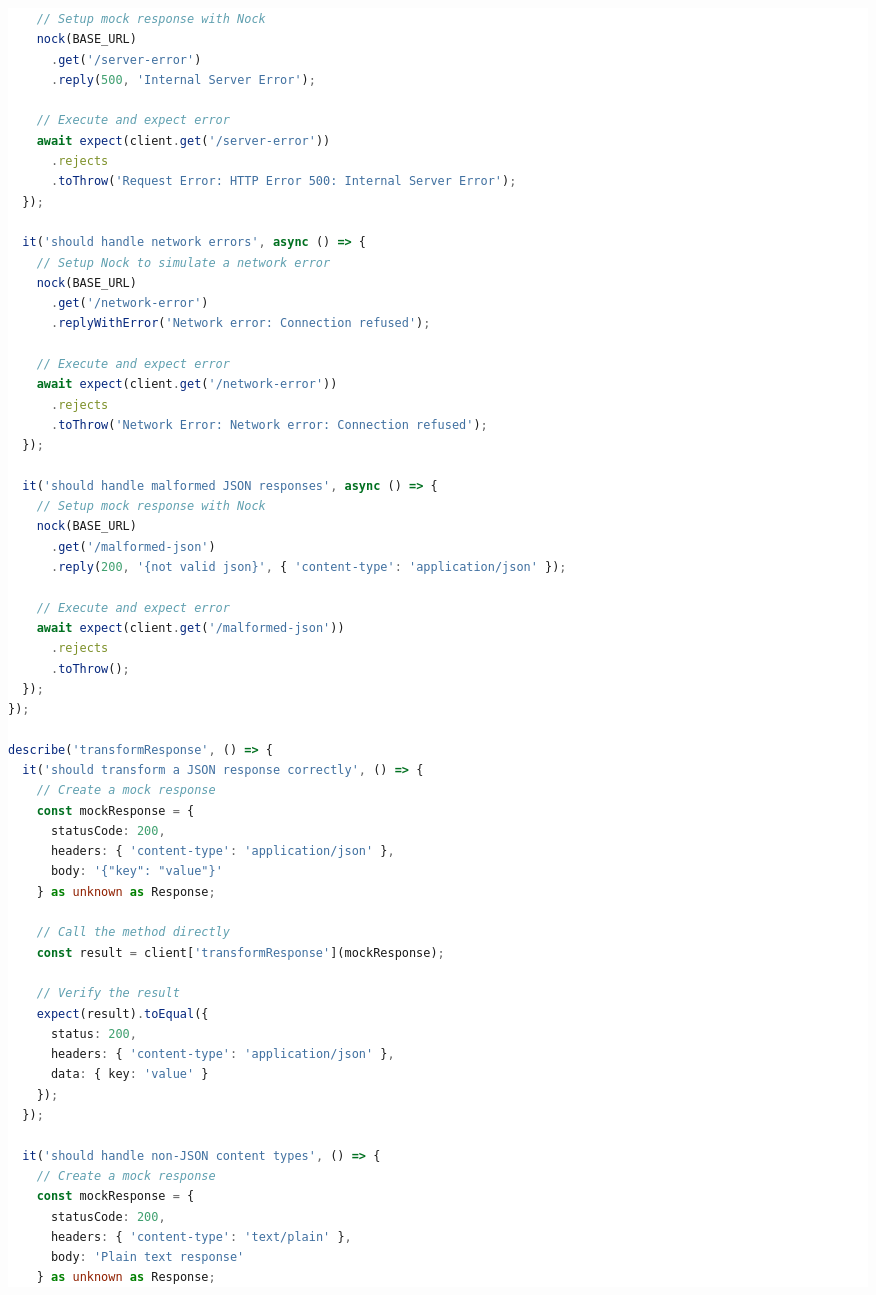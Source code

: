 ```typescript
    // Setup mock response with Nock
    nock(BASE_URL)
      .get('/server-error')
      .reply(500, 'Internal Server Error');
    
    // Execute and expect error
    await expect(client.get('/server-error'))
      .rejects
      .toThrow('Request Error: HTTP Error 500: Internal Server Error');
  });
  
  it('should handle network errors', async () => {
    // Setup Nock to simulate a network error
    nock(BASE_URL)
      .get('/network-error')
      .replyWithError('Network error: Connection refused');
    
    // Execute and expect error
    await expect(client.get('/network-error'))
      .rejects
      .toThrow('Network Error: Network error: Connection refused');
  });
  
  it('should handle malformed JSON responses', async () => {
    // Setup mock response with Nock
    nock(BASE_URL)
      .get('/malformed-json')
      .reply(200, '{not valid json}', { 'content-type': 'application/json' });
    
    // Execute and expect error
    await expect(client.get('/malformed-json'))
      .rejects
      .toThrow();
  });
});

describe('transformResponse', () => {
  it('should transform a JSON response correctly', () => {
    // Create a mock response
    const mockResponse = {
      statusCode: 200,
      headers: { 'content-type': 'application/json' },
      body: '{"key": "value"}'
    } as unknown as Response;
    
    // Call the method directly
    const result = client['transformResponse'](mockResponse);
    
    // Verify the result
    expect(result).toEqual({
      status: 200,
      headers: { 'content-type': 'application/json' },
      data: { key: 'value' }
    });
  });
  
  it('should handle non-JSON content types', () => {
    // Create a mock response
    const mockResponse = {
      statusCode: 200,
      headers: { 'content-type': 'text/plain' },
      body: 'Plain text response'
    } as unknown as Response;
```